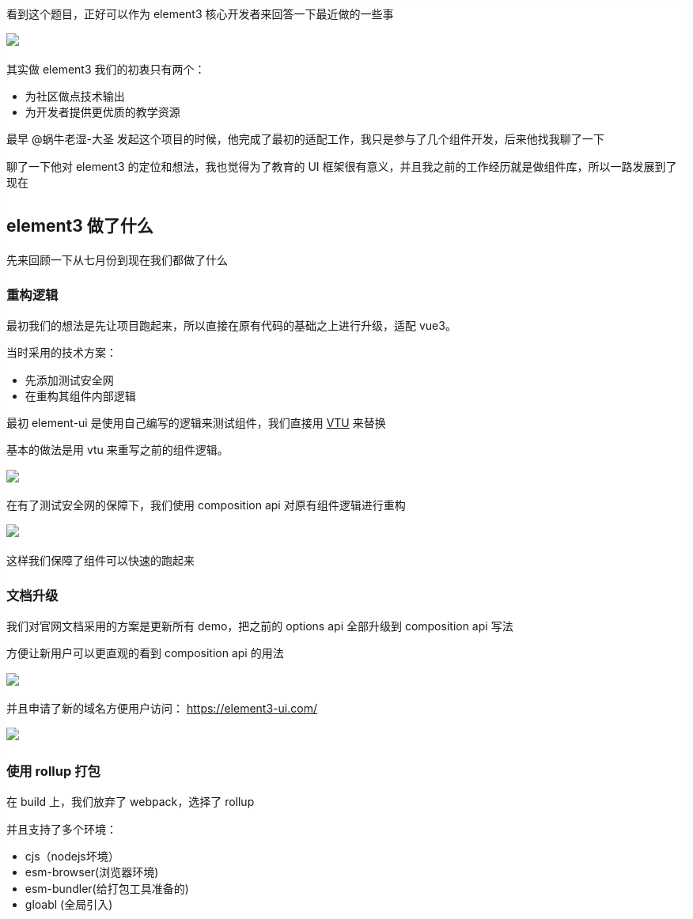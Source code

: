 看到这个题目，正好可以作为 element3 核心开发者来回答一下最近做的一些事

![](https://p1-juejin.byteimg.com/tos-cn-i-k3u1fbpfcp/717fa96b9bd645dc891d98a53e370b55~tplv-k3u1fbpfcp-watermark.image)

其实做 element3 我们的初衷只有两个：
- 为社区做点技术输出
- 为开发者提供更优质的教学资源

最早 @蜗牛老湿-大圣 发起这个项目的时候，他完成了最初的适配工作，我只是参与了几个组件开发，后来他找我聊了一下

聊了一下他对 element3 的定位和想法，我也觉得为了教育的 UI 框架很有意义，并且我之前的工作经历就是做组件库，所以一路发展到了现在

## element3 做了什么
先来回顾一下从七月份到现在我们都做了什么
### 重构逻辑

最初我们的想法是先让项目跑起来，所以直接在原有代码的基础之上进行升级，适配 vue3。

当时采用的技术方案：
- 先添加测试安全网
- 在重构其组件内部逻辑

最初 element-ui 是使用自己编写的逻辑来测试组件，我们直接用 [VTU](https://github.com/vuejs/vue-test-utils-next) 来替换

基本的做法是用 vtu 来重写之前的组件逻辑。

![](https://p3-juejin.byteimg.com/tos-cn-i-k3u1fbpfcp/eca8ddf4195a436980e5154a0c7f4e40~tplv-k3u1fbpfcp-watermark.image)

在有了测试安全网的保障下，我们使用 composition api 对原有组件逻辑进行重构

![](https://p9-juejin.byteimg.com/tos-cn-i-k3u1fbpfcp/329d0ad903884cdb8bf63dc32b3d084b~tplv-k3u1fbpfcp-watermark.image)

这样我们保障了组件可以快速的跑起来



### 文档升级

我们对官网文档采用的方案是更新所有 demo，把之前的 options api 全部升级到 composition api 写法

方便让新用户可以更直观的看到 composition api 的用法

![](https://p1-juejin.byteimg.com/tos-cn-i-k3u1fbpfcp/b686778449794ea99a687f71c1c48384~tplv-k3u1fbpfcp-watermark.image)

并且申请了新的域名方便用户访问： https://element3-ui.com/

![](https://p3-juejin.byteimg.com/tos-cn-i-k3u1fbpfcp/b1b8a013bdb84b2f8ee77faf8f05f729~tplv-k3u1fbpfcp-watermark.image)


### 使用 rollup 打包

在 build 上，我们放弃了 webpack，选择了 rollup 

并且支持了多个环境：
- cjs（nodejs坏境）
- esm-browser(浏览器环境)
- esm-bundler(给打包工具准备的)
- gloabl (全局引入)
